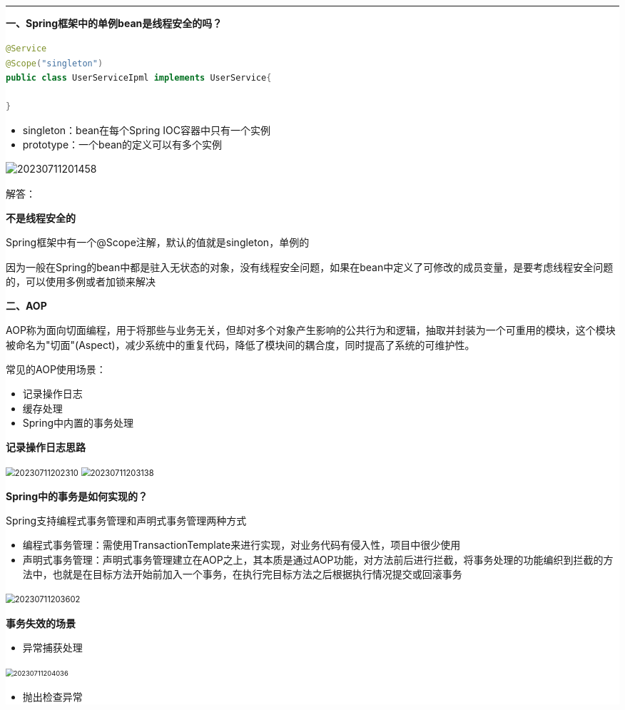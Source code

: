 ---------

**一、Spring框架中的单例bean是线程安全的吗？**

```JAVA
@Service
@Scope("singleton")
public class UserServiceIpml implements UserService{

}
```

* singleton：bean在每个Spring IOC容器中只有一个实例
* prototype：一个bean的定义可以有多个实例

![20230711201458](https://tonkyshan.cn/img/20230711201458.png)

解答：

**不是线程安全的**

Spring框架中有一个@Scope注解，默认的值就是singleton，单例的

因为一般在Spring的bean中都是驻入无状态的对象，没有线程安全问题，如果在bean中定义了可修改的成员变量，是要考虑线程安全问题的，可以使用多例或者加锁来解决

**二、AOP**

AOP称为面向切面编程，用于将那些与业务无关，但却对多个对象产生影响的公共行为和逻辑，抽取并封装为一个可重用的模块，这个模块被命名为"切面"(Aspect)，减少系统中的重复代码，降低了模块间的耦合度，同时提高了系统的可维护性。

常见的AOP使用场景：

* 记录操作日志
* 缓存处理
* Spring中内置的事务处理

**记录操作日志思路**

<img src="https://tonkyshan.cn/img/20230711202310.png" alt="20230711202310" style="zoom:80%;" />

<img src="https://tonkyshan.cn/img/20230711203138.png" alt="20230711203138" style="zoom:80%;" />

**Spring中的事务是如何实现的？**

Spring支持编程式事务管理和声明式事务管理两种方式

* 编程式事务管理：需使用TransactionTemplate来进行实现，对业务代码有侵入性，项目中很少使用
* 声明式事务管理：声明式事务管理建立在AOP之上，其本质是通过AOP功能，对方法前后进行拦截，将事务处理的功能编织到拦截的方法中，也就是在目标方法开始前加入一个事务，在执行完目标方法之后根据执行情况提交或回滚事务

<img src="https://tonkyshan.cn/img/20230711203602.png" alt="20230711203602" style="zoom:80%;" />

**事务失效的场景**

* 异常捕获处理

<img src="https://tonkyshan.cn/img/20230711204036.png" alt="20230711204036" style="zoom: 67%;" />

* 抛出检查异常
